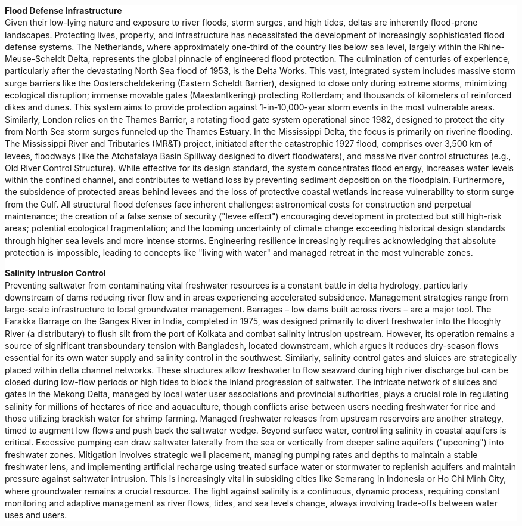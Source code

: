 **Flood Defense Infrastructure**  
Given their low-lying nature and exposure to river floods, storm surges, and high tides, deltas are inherently flood-prone landscapes. Protecting lives, property, and infrastructure has necessitated the development of increasingly sophisticated flood defense systems. The Netherlands, where approximately one-third of the country lies below sea level, largely within the Rhine-Meuse-Scheldt Delta, represents the global pinnacle of engineered flood protection. The culmination of centuries of experience, particularly after the devastating North Sea flood of 1953, is the Delta Works. This vast, integrated system includes massive storm surge barriers like the Oosterscheldekering (Eastern Scheldt Barrier), designed to close only during extreme storms, minimizing ecological disruption; immense movable gates (Maeslantkering) protecting Rotterdam; and thousands of kilometers of reinforced dikes and dunes. This system aims to provide protection against 1-in-10,000-year storm events in the most vulnerable areas. Similarly, London relies on the Thames Barrier, a rotating flood gate system operational since 1982, designed to protect the city from North Sea storm surges funneled up the Thames Estuary. In the Mississippi Delta, the focus is primarily on riverine flooding. The Mississippi River and Tributaries (MR&T) project, initiated after the catastrophic 1927 flood, comprises over 3,500 km of levees, floodways (like the Atchafalaya Basin Spillway designed to divert floodwaters), and massive river control structures (e.g., Old River Control Structure). While effective for its design standard, the system concentrates flood energy, increases water levels within the confined channel, and contributes to wetland loss by preventing sediment deposition on the floodplain. Furthermore, the subsidence of protected areas behind levees and the loss of protective coastal wetlands increase vulnerability to storm surge from the Gulf. All structural flood defenses face inherent challenges: astronomical costs for construction and perpetual maintenance; the creation of a false sense of security ("levee effect") encouraging development in protected but still high-risk areas; potential ecological fragmentation; and the looming uncertainty of climate change exceeding historical design standards through higher sea levels and more intense storms. Engineering resilience increasingly requires acknowledging that absolute protection is impossible, leading to concepts like "living with water" and managed retreat in the most vulnerable zones.

**Salinity Intrusion Control**  
Preventing saltwater from contaminating vital freshwater resources is a constant battle in delta hydrology, particularly downstream of dams reducing river flow and in areas experiencing accelerated subsidence. Management strategies range from large-scale infrastructure to local groundwater management. Barrages – low dams built across rivers – are a major tool. The Farakka Barrage on the Ganges River in India, completed in 1975, was designed primarily to divert freshwater into the Hooghly River (a distributary) to flush silt from the port of Kolkata and combat salinity intrusion upstream. However, its operation remains a source of significant transboundary tension with Bangladesh, located downstream, which argues it reduces dry-season flows essential for its own water supply and salinity control in the southwest. Similarly, salinity control gates and sluices are strategically placed within delta channel networks. These structures allow freshwater to flow seaward during high river discharge but can be closed during low-flow periods or high tides to block the inland progression of saltwater. The intricate network of sluices and gates in the Mekong Delta, managed by local water user associations and provincial authorities, plays a crucial role in regulating salinity for millions of hectares of rice and aquaculture, though conflicts arise between users needing freshwater for rice and those utilizing brackish water for shrimp farming. Managed freshwater releases from upstream reservoirs are another strategy, timed to augment low flows and push back the saltwater wedge. Beyond surface water, controlling salinity in coastal aquifers is critical. Excessive pumping can draw saltwater laterally from the sea or vertically from deeper saline aquifers ("upconing") into freshwater zones. Mitigation involves strategic well placement, managing pumping rates and depths to maintain a stable freshwater lens, and implementing artificial recharge using treated surface water or stormwater to replenish aquifers and maintain pressure against saltwater intrusion. This is increasingly vital in subsiding cities like Semarang in Indonesia or Ho Chi Minh City, where groundwater remains a crucial resource. The fight against salinity is a continuous, dynamic process, requiring constant monitoring and adaptive management as river flows, tides, and sea levels change, always involving trade-offs between water uses and users.
